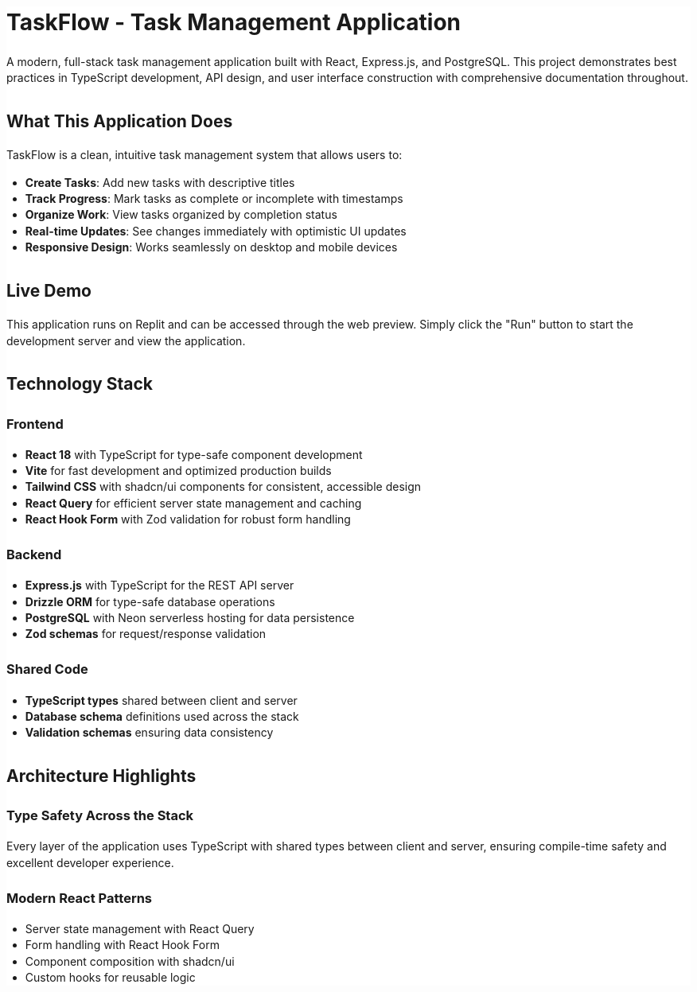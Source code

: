 
# TaskFlow - Task Management Application

A modern, full-stack task management application built with React, Express.js, and PostgreSQL. This project demonstrates best practices in TypeScript development, API design, and user interface construction with comprehensive documentation throughout.

## What This Application Does

TaskFlow is a clean, intuitive task management system that allows users to:

- **Create Tasks**: Add new tasks with descriptive titles
- **Track Progress**: Mark tasks as complete or incomplete with timestamps
- **Organize Work**: View tasks organized by completion status
- **Real-time Updates**: See changes immediately with optimistic UI updates
- **Responsive Design**: Works seamlessly on desktop and mobile devices

## Live Demo

This application runs on Replit and can be accessed through the web preview. Simply click the "Run" button to start the development server and view the application.

## Technology Stack

### Frontend
- **React 18** with TypeScript for type-safe component development
- **Vite** for fast development and optimized production builds
- **Tailwind CSS** with shadcn/ui components for consistent, accessible design
- **React Query** for efficient server state management and caching
- **React Hook Form** with Zod validation for robust form handling

### Backend
- **Express.js** with TypeScript for the REST API server
- **Drizzle ORM** for type-safe database operations
- **PostgreSQL** with Neon serverless hosting for data persistence
- **Zod schemas** for request/response validation

### Shared Code
- **TypeScript types** shared between client and server
- **Database schema** definitions used across the stack
- **Validation schemas** ensuring data consistency

## Architecture Highlights

### Type Safety Across the Stack
Every layer of the application uses TypeScript with shared types between client and server, ensuring compile-time safety and excellent developer experience.

### Modern React Patterns
- Server state management with React Query
- Form handling with React Hook Form
- Component composition with shadcn/ui
- Custom hooks for reusable logic
